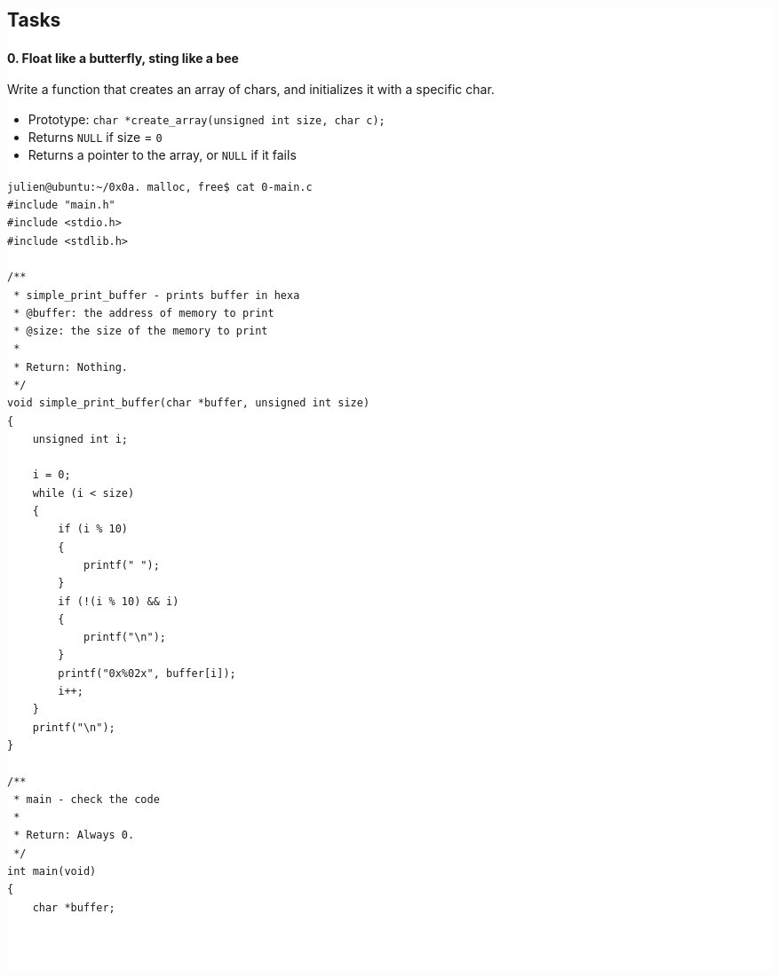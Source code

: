 ## Tasks
<b>0. Float like a butterfly, sting like a bee</b>

Write a function that creates an array of chars, and initializes it with a specific char.

<ul>
<li>Prototype: <code>char *create_array(unsigned int size, char c);</code></li>
<li>Returns <code>NULL</code> if size = <code>0</code></li>
<li>Returns a pointer to the array, or <code>NULL</code> if it fails</li>
</ul>

<pre><code>julien@ubuntu:~/0x0a. malloc, free$ cat 0-main.c 
#include &quot;main.h&quot;
#include &lt;stdio.h&gt;
#include &lt;stdlib.h&gt;

/**
 * simple_print_buffer - prints buffer in hexa
 * @buffer: the address of memory to print
 * @size: the size of the memory to print
 *
 * Return: Nothing.
 */
void simple_print_buffer(char *buffer, unsigned int size)
{
    unsigned int i;

    i = 0;
    while (i &lt; size)
    {
        if (i % 10)
        {
            printf(&quot; &quot;);
        }
        if (!(i % 10) &amp;&amp; i)
        {
            printf(&quot;\n&quot;);
        }
        printf(&quot;0x%02x&quot;, buffer[i]);
        i++;
    }
    printf(&quot;\n&quot;);
}

/**
 * main - check the code
 *
 * Return: Always 0.
 */
int main(void)
{
    char *buffer;
